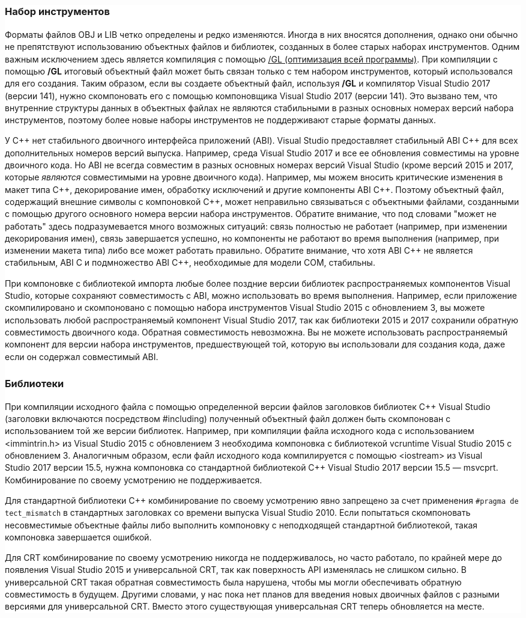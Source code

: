 ### <a name="toolset"></a>Набор инструментов

Форматы файлов OBJ и LIB четко определены и редко изменяются. Иногда в них вносятся дополнения, однако они обычно не препятствуют использованию объектных файлов и библиотек, созданных в более старых наборах инструментов. Одним важным исключением здесь является компиляция с помощью [/GL (оптимизация всей программы)](../build/reference/gl-whole-program-optimization.md). При компиляции с помощью **/GL** итоговый объектный файл может быть связан только с тем набором инструментов, который использовался для его создания. Таким образом, если вы создаете объектный файл, используя **/GL** и компилятор Visual Studio 2017 (версии 141), нужно скомпоновать его с помощью компоновщика Visual Studio 2017 (версии 141). Это вызвано тем, что внутренние структуры данных в объектных файлах не являются стабильными в разных основных номерах версий набора инструментов, поэтому более новые наборы инструментов не поддерживают старые форматы данных.

У C++ нет стабильного двоичного интерфейса приложений (ABI). Visual Studio предоставляет стабильный ABI C++ для всех дополнительных номеров версий выпуска. Например, среда Visual Studio 2017 и все ее обновления совместимы на уровне двоичного кода. Но ABI не всегда совместим в разных основных номерах версий Visual Studio (кроме версий 2015 и 2017, которые _являются_ совместимыми на уровне двоичного кода). Например, мы можем вносить критические изменения в макет типа C++, декорирование имен, обработку исключений и другие компоненты ABI C++. Поэтому объектный файл, содержащий внешние символы с компоновкой C++, может неправильно связываться с объектными файлами, созданными с помощью другого основного номера версии набора инструментов. Обратите внимание, что под словами "может не работать" здесь подразумевается много возможных ситуаций: связь полностью не работает (например, при изменении декорирования имен), связь завершается успешно, но компоненты не работают во время выполнения (например, при изменении макета типа) либо все может работать правильно. Обратите внимание, что хотя ABI C++ не является стабильным, ABI C и подмножество ABI C++, необходимые для модели COM, стабильны.

При компоновке с библиотекой импорта любые более поздние версии библиотек распространяемых компонентов Visual Studio, которые сохраняют совместимость с ABI, можно использовать во время выполнения. Например, если приложение скомпилировано и скомпоновано с помощью набора инструментов Visual Studio 2015 с обновлением 3, вы можете использовать любой распространяемый компонент Visual Studio 2017, так как библиотеки 2015 и 2017 сохранили обратную совместимость двоичного кода. Обратная совместимость невозможна. Вы не можете использовать распространяемый компонент для версии набора инструментов, предшествующей той, которую вы использовали для создания кода, даже если он содержал совместимый ABI.

### <a name="libraries"></a>Библиотеки

При компиляции исходного файла с помощью определенной версии файлов заголовков библиотек C++ Visual Studio (заголовки включаются посредством #including) полученный объектный файл должен быть скомпонован с использованием той же версии библиотек. Например, при компиляции файла исходного кода с использованием \<immintrin.h> из Visual Studio 2015 с обновлением 3 необходима компоновка с библиотекой vcruntime Visual Studio 2015 с обновлением 3. Аналогичным образом, если файл исходного кода компилируется с помощью \<iostream> из Visual Studio 2017 версии 15.5, нужна компоновка со стандартной библиотекой C++ Visual Studio 2017 версии 15.5 — msvcprt. Комбинирование по своему усмотрению не поддерживается.

Для стандартной библиотеки C++ комбинирование по своему усмотрению явно запрещено за счет применения `#pragma detect_mismatch` в стандартных заголовках со времени выпуска Visual Studio 2010. Если попытаться скомпоновать несовместимые объектные файлы либо выполнить компоновку с неподходящей стандартной библиотекой, такая компоновка завершается ошибкой.

Для CRT комбинирование по своему усмотрению никогда не поддерживалось, но часто работало, по крайней мере до появления Visual Studio 2015 и универсальной CRT, так как поверхность API изменялась не слишком сильно. В универсальной CRT такая обратная совместимость была нарушена, чтобы мы могли обеспечивать обратную совместимость в будущем. Другими словами, у нас пока нет планов для введения новых двоичных файлов с разными версиями для универсальной CRT. Вместо этого существующая универсальная CRT теперь обновляется на месте.
